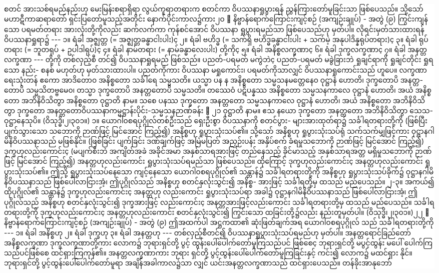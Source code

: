 စတင် အားသစ်ရမည်နည်းဟု မေးမြန်းစရာရှိရာ လွယ်ကူရာတရားက စတင်ကာ ဝိပဿနာရှုပွားရန် ညွှန်ကြားတော်မူခြင်းသာ ဖြစ်ပေသည်။ သို့သော်
မဟာဋီကာဆရာတော် ရှင်းပြတော်မူသည့်အတိုင်း နောက်ပိုင်းကာလ၌ကား၂၀  နိဗ္ဗာန်ရောက်ကြောင်းကျင့်စဉ် (အကျဉ်းချုပ်) - အတွဲ (၉)
ကြွင်းကျန်သော ပရမတ်တရား အားလုံးတို့ကိုလည်း ဆက်လက်ကာ ကုန်စင်အောင် ဝိပဿနာ ရှုပွားရမည်သာ ဖြစ်ပေသည်ဟု မှတ်ပါ။
လိုရင်းမှတ်သားထားရန်
ဝိပဿနာရှုရာ၌ ---
၁။ ရံခါ အဇ္ဈတ္တ (= အဇ္ဈတ္တခန္ဓာငါးပါး)ç
၂။ ရံခါ ဗဟိဒ္ဓ (= သက်ရှိ ဗဟိဒ္ဓခန္ဓာငါးပါး + သက်မဲ့ အနုပါဒိန္နရုပ်တရား)ç
၃။ ရံခါ ရုပ်တရား (= ဘူတရုပ် + ဥပါဒါရုပ်)ç
၄။ ရံခါ နာမ်တရား (= နာမ်ခန္ဓာလေးပါး) တို့ကိုç
၅။ ရံခါ အနိစ္စလက္ခဏာç
၆။ ရံခါ ဒုက္ခလက္ခဏာç
၇။ ရံခါ အနတ္တလက္ခဏာ --- တို့ကို
တစ်လှည့်စီ တင်၍ ဝိပဿနာရှုရမည် ဖြစ်သည်။ ပညတ်-ပရမတ်
မကွဲဘဲç ပညတ်-ပရမတ် မခွဲခြားဘဲ ရှုချင်ရာကို ရှုချင်တိုင်း ရှုရသော နည်း-
စနစ် မဟုတ်ဟု မှတ်သားထားပါ။ ပညတ်ကိုကား ဝိပဿနာ မရှုကောင်း၊
ပရမတ်ကိုသာလျှင် ဝိပဿနာရှုကောင်းသည် ဟူပေ။
လက္ခဏာရေးသုံးတန်
ဧကော အာဒိတော၀ အနိစ္စတော သင်္ခါရေ သမ္မသတိ။ ယသ္မာ ပန
န အနိစ္စတော သမ္မသနမတ္တေနေ၀ ဝုဋ္ဌာနံ ဟောတိ၊ ဒုက္ခတောပိ အနတ္တ-
တောပိ သမ္မသိတဗ္ဗမေ၀၊ တသ္မာ ဒုက္ခတောပိ အနတ္တတောပိ သမ္မသတိ။
တဿေဝံ ပဋိပန္နဿ အနိစ္စတော သမ္မသနကာလေ ဝုဋ္ဌာနံ ဟောတိ၊ အယံ
အနိစ္စတော အဘိနိဝိသိတွာ အနိစ္စတော ဝုဋ္ဌာတိ နာမ။
သစေ ပနဿ ဒုက္ခတော အနတ္တတော သမ္မသနကာလေ ဝုဋ္ဌာနံ
ဟောတိ၊ အယံ အနိစ္စတော အဘိနိဝိသိတွာ ဒုက္ခတော အနတ္တတောဝိပဿနာကမ္မဋ္ဌာန်းပိုင်း-သမ္မသနဉာဏ်ခန်း  ၂၁
ဝုဋ္ဌာတိ နာမ။ ဧသ နယော ဒုက္ခတော အနတ္တတော အဘိနိဝိသိတွာ သေသ-
ဝုဋ္ဌာနေသုပိ။ (ဝိသုဒ္ဓိ၊၂၊၃၀၁။)
၁။ ယောဂါ၀စရပုဂ္ဂိုလ်တစ်ဦးသည် ရှေးဦးစွာ ဝိပဿနာကို စတင်ပွား-
များအားထုတ်ရာ၌ သင်္ခါရတရားတို့ကို (ဖြစ်ပြီး ပျက်သွားသော သဘောကို
ဉာဏ်ဖြင့် မြင်အောင် ကြည့်၍) အနိစ္စဟု ရှုပွားသုံးသပ်၏။ သို့သော် အနိစ္စဟု
ရှုပွားသုံးသပ်ရုံ သက်သက်မျှဖြင့်ကား ဝုဋ္ဌာနဂါမိနိဝိပဿနာသည် မဖြစ်နိုင်။
(ဖြစ်ခြင်း ပျက်ခြင်း ဒဏ်ချက်ဖြင့် အမြဲမပြတ် အညှဉ်းပန်း အနှိပ်စက်
ခံရမှုသဘောကို ဉာဏ်ဖြင့် မြင်အောင် ကြည့်၍) ဒုက္ခဟုလည်းကောင်းç
(မပျက်စီးဘဲ အကျိတ်အခဲ အခိုင်အမာ အနှစ်သာရအားဖြင့် တည်နေသည့်
ခိုင်မာသည့် အနှစ်သာရအတ္တ မရှိမှုသဘောကို ဉာဏ်ဖြင့် မြင်အောင်
ကြည့်၍) အနတ္တဟုလည်းကောင်း ရှုပွားသုံးသပ်ရမည်သာ ဖြစ်ပေသည်။
ထိုကြောင့် ဒုက္ခဟုလည်းကောင်းç အနတ္တဟုလည်းကောင်း ရှုပွားသုံးသပ်၏။
ဤသို့ ရှုပွားသုံးသပ်နေသော ကျင့်နေသော ယောဂါ၀စရပုဂ္ဂိုလ်၏ သန္တာန်၌
သင်္ခါရတရားတို့ကို အနိစ္စဟု ရှုပွားသုံးသပ်ခိုက်၌ ဝုဋ္ဌာနဂါမိနိဝိပဿနာသည်
ဖြစ်ပေါ်လာငြားအံ့၊ ဤပုဂ္ဂိုလ်သည် အနိစ္စဟု စတင်နှလုံးသွင်း၍ အနိစ္စ-
အားဖြင့် သင်္ခါရတို့မှ ထသည် မည်ပေသည်။
၂-၃။ အကယ်၍ ထိုပုဂ္ဂိုလ်၏ သန္တာန်၌ ဒုက္ခဟုလည်းကောင်းç အနတ္တဟု
လည်းကောင်း ရှုပွားသုံးသပ်ရာ အခါ၌ ဝုဋ္ဌာနဂါမိနိဝိပဿနာသည် ဖြစ်ပေါ်လာငြားအံ့၊ ဤပုဂ္ဂိုလ်သည် အနိစ္စဟု စတင်နှလုံးသွင်း၍ ဒုက္ခအားဖြင့်
လည်းကောင်းç အနတ္တအားဖြင့်လည်းကောင်း သင်္ခါရတရားတို့မှ ထသည်
မည်ပေသည်။
သင်္ခါရတရားတို့ကို ဒုက္ခဟုလည်းကောင်းç အနတ္တဟုလည်းကောင်း
စတင်နှလုံးသွင်း၍ ကြွင်းသော ထခြင်းတို့၌လည်း နည်းတူမှတ်ပါ။
(ဝိသုဒ္ဓိ၊၂၊၃၀၁။)၂၂  နိဗ္ဗာန်ရောက်ကြောင်းကျင့်စဉ် (အကျဉ်းချုပ်) - အတွဲ (၉)
ဤအထက်ပါ အဋ္ဌကထာ၏ ဆုံးဖြတ်ချက်အရ ယောဂါ၀စရပုဂ္ဂိုလ်
သည် သင်္ခါရတရားတို့ကို ---
၁။ ရံခါ အနိစ္စဟု
၂။ ရံခါ ဒုက္ခဟု
၃။ ရံခါ အနတ္တဟု ---
တစ်လှည့်စီတင်၍ ဝိပဿနာရှုပွားသုံးသပ်ရမည်ဟု မှတ်ပါ။
အနတ္တရောင်ခြည်တော်
အနိစ္စလက္ခဏာ ဒုက္ခလက္ခဏာတို့ကား လောက၌ ဘုရားရှင်တို့ ပွင့်
ထွန်းပေါ်ပေါက်တော်မူကြသည်ပင် ဖြစ်စေç ဘုရားရှင်တို့ မပွင့်ထွန်း မပေါ်
ပေါက်ကြသည်ပင်ဖြစ်စေ ထင်ရှားကြကုန်၏။ အနတ္တလက္ခဏာကား ဘုရား
ရှင်တို့ ပွင့်ထွန်းပေါ်ပေါက်တော်မူကြခြင်းနှင့် ကင်း၍ လောက၌ မထင်ရှား
နိုင်။ ဘုရားရှင်တို့ ပွင့်ထွန်းပေါ်ပေါက်တော်မူရာ အချိန်အခါကာလ၌သာ
လျှင် ယင်းအနတ္တလက္ခဏာသည် ထင်ရှားပေသည်။ တန်ခိုးအာနုဘော်